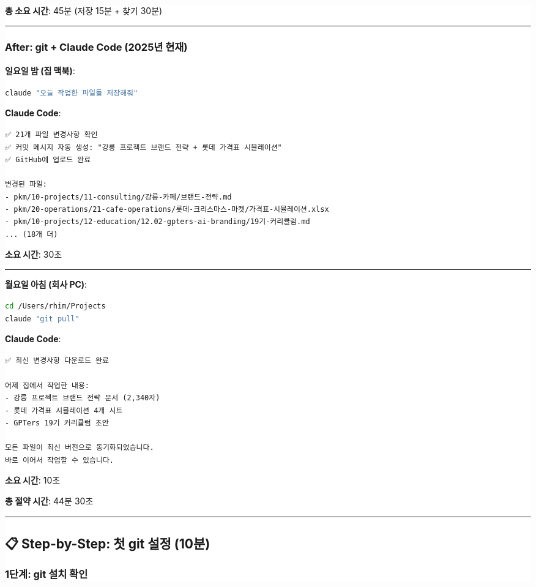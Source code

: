 **총 소요 시간**: 45분 (저장 15분 + 찾기 30분)

---

### After: git + Claude Code (2025년 현재)

**일요일 밤 (집 맥북)**:
```bash
claude "오늘 작업한 파일들 저장해줘"
```

**Claude Code**:
```
✅ 21개 파일 변경사항 확인
✅ 커밋 메시지 자동 생성: "강릉 프로젝트 브랜드 전략 + 롯데 가격표 시뮬레이션"
✅ GitHub에 업로드 완료

변경된 파일:
- pkm/10-projects/11-consulting/강릉-카페/브랜드-전략.md
- pkm/20-operations/21-cafe-operations/롯데-크리스마스-마켓/가격표-시뮬레이션.xlsx
- pkm/10-projects/12-education/12.02-gpters-ai-branding/19기-커리큘럼.md
... (18개 더)
```

**소요 시간**: 30초

---

**월요일 아침 (회사 PC)**:
```bash
cd /Users/rhim/Projects
claude "git pull"
```

**Claude Code**:
```
✅ 최신 변경사항 다운로드 완료

어제 집에서 작업한 내용:
- 강릉 프로젝트 브랜드 전략 문서 (2,340자)
- 롯데 가격표 시뮬레이션 4개 시트
- GPTers 19기 커리큘럼 초안

모든 파일이 최신 버전으로 동기화되었습니다.
바로 이어서 작업할 수 있습니다.
```

**소요 시간**: 10초

**총 절약 시간**: 44분 30초

---

## 📋 Step-by-Step: 첫 git 설정 (10분)

### 1단계: git 설치 확인
